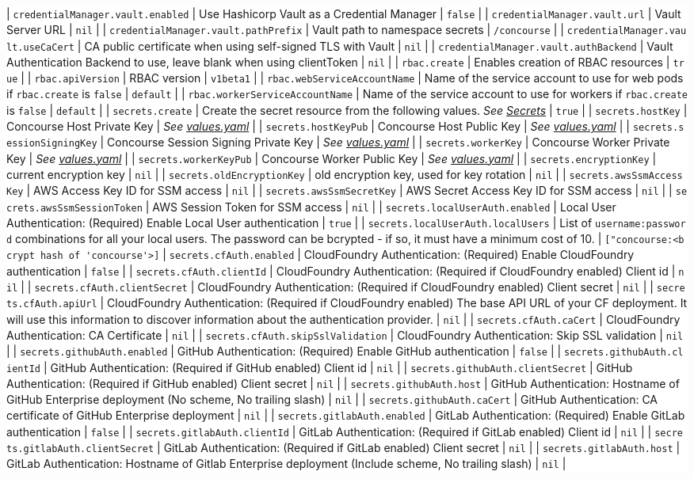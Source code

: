 | `credentialManager.vault.enabled` | Use Hashicorp Vault as a Credential Manager | `false` |
| `credentialManager.vault.url` | Vault Server URL | `nil` |
| `credentialManager.vault.pathPrefix` | Vault path to namespace secrets | `/concourse` |
| `credentialManager.vault.useCaCert` | CA public certificate when using self-signed TLS with Vault | `nil` |
| `credentialManager.vault.authBackend` | Vault Authentication Backend to use, leave blank when using clientToken | `nil` |
| `rbac.create` | Enables creation of RBAC resources | `true` |
| `rbac.apiVersion` | RBAC version | `v1beta1` |
| `rbac.webServiceAccountName` | Name of the service account to use for web pods if `rbac.create` is `false` | `default` |
| `rbac.workerServiceAccountName` | Name of the service account to use for workers if `rbac.create` is `false` | `default` |
| `secrets.create` | Create the secret resource from the following values. *See [Secrets](#secrets)* | `true` |
| `secrets.hostKey` | Concourse Host Private Key | *See [values.yaml](values.yaml)* |
| `secrets.hostKeyPub` | Concourse Host Public Key | *See [values.yaml](values.yaml)* |
| `secrets.sessionSigningKey` | Concourse Session Signing Private Key | *See [values.yaml](values.yaml)* |
| `secrets.workerKey` | Concourse Worker Private Key | *See [values.yaml](values.yaml)* |
| `secrets.workerKeyPub` | Concourse Worker Public Key | *See [values.yaml](values.yaml)* |
| `secrets.encryptionKey` | current encryption key | `nil` |
| `secrets.oldEncryptionKey` | old encryption key, used for key rotation | `nil` |
| `secrets.awsSsmAccessKey` | AWS Access Key ID for SSM access | `nil` |
| `secrets.awsSsmSecretKey` | AWS Secret Access Key ID for SSM access | `nil` |
| `secrets.awsSsmSessionToken` | AWS Session Token for SSM access | `nil` |
| `secrets.localUserAuth.enabled` | Local User Authentication: (Required) Enable Local User authentication | `true` |
| `secrets.localUserAuth.localUsers` | List of `username:password` combinations for all your local users. The password can be bcrypted - if so, it must have a minimum cost of 10. | `["concourse:<bcrypt hash of 'concourse'>]`
| `secrets.cfAuth.enabled` | CloudFoundry Authentication: (Required) Enable CloudFoundry authentication | `false` |
| `secrets.cfAuth.clientId` | CloudFoundry Authentication: (Required if CloudFoundry enabled) Client id | `nil` |
| `secrets.cfAuth.clientSecret` | CloudFoundry Authentication: (Required if CloudFoundry enabled) Client secret | `nil` |
| `secrets.cfAuth.apiUrl` | CloudFoundry Authentication: (Required if CloudFoundry enabled) The base API URL of your CF deployment. It will use this information to discover information about the authentication provider. | `nil` |
| `secrets.cfAuth.caCert` | CloudFoundry Authentication: CA Certificate | `nil` |
| `secrets.cfAuth.skipSslValidation` | CloudFoundry Authentication: Skip SSL validation | `nil` |
| `secrets.githubAuth.enabled` | GitHub Authentication: (Required) Enable GitHub authentication | `false` |
| `secrets.githubAuth.clientId` | GitHub Authentication: (Required if GitHub enabled) Client id | `nil` |
| `secrets.githubAuth.clientSecret` | GitHub Authentication: (Required if GitHub enabled) Client secret | `nil` |
| `secrets.githubAuth.host` | GitHub Authentication: Hostname of GitHub Enterprise deployment (No scheme, No trailing slash) | `nil` |
| `secrets.githubAuth.caCert` | GitHub Authentication: CA certificate of GitHub Enterprise deployment | `nil` |
| `secrets.gitlabAuth.enabled` | GitLab Authentication: (Required) Enable GitLab authentication | `false` |
| `secrets.gitlabAuth.clientId` | GitLab Authentication: (Required if GitLab enabled) Client id | `nil` |
| `secrets.gitlabAuth.clientSecret` | GitLab Authentication: (Required if GitLab enabled) Client secret | `nil` |
| `secrets.gitlabAuth.host` | GitLab Authentication: Hostname of Gitlab Enterprise deployment (Include scheme, No trailing slash) | `nil` |